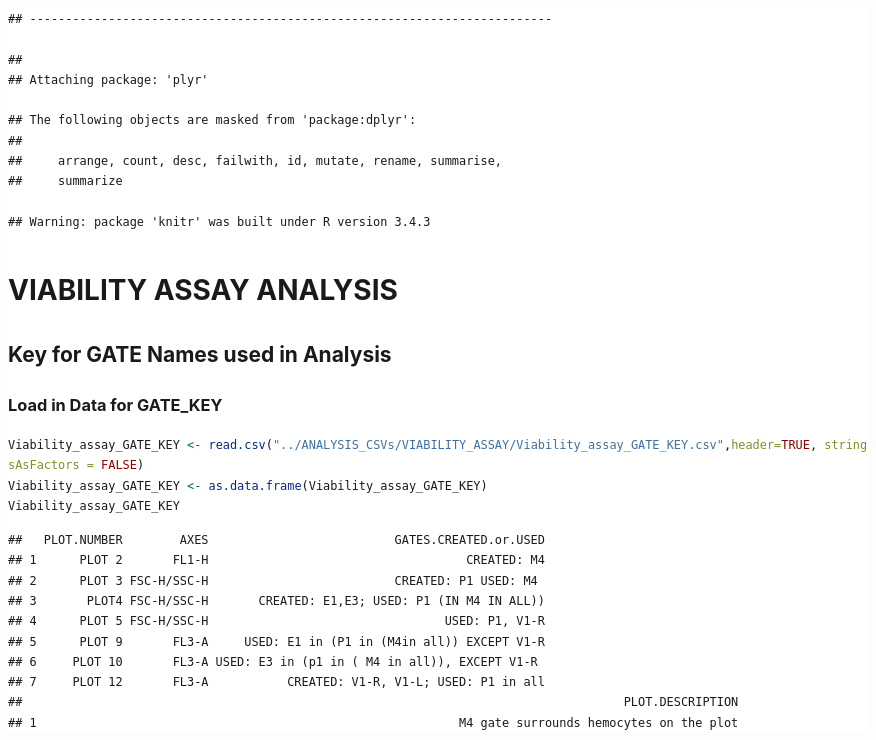     ## -------------------------------------------------------------------------

    ## 
    ## Attaching package: 'plyr'

    ## The following objects are masked from 'package:dplyr':
    ## 
    ##     arrange, count, desc, failwith, id, mutate, rename, summarise,
    ##     summarize

    ## Warning: package 'knitr' was built under R version 3.4.3

VIABILITY ASSAY ANALYSIS
========================

Key for GATE Names used in Analysis
-----------------------------------

### Load in Data for GATE\_KEY

``` r
Viability_assay_GATE_KEY <- read.csv("../ANALYSIS_CSVs/VIABILITY_ASSAY/Viability_assay_GATE_KEY.csv",header=TRUE, stringsAsFactors = FALSE)
Viability_assay_GATE_KEY <- as.data.frame(Viability_assay_GATE_KEY)
Viability_assay_GATE_KEY
```

    ##   PLOT.NUMBER        AXES                          GATES.CREATED.or.USED
    ## 1      PLOT 2       FL1-H                                    CREATED: M4
    ## 2      PLOT 3 FSC-H/SSC-H                          CREATED: P1 USED: M4 
    ## 3       PLOT4 FSC-H/SSC-H       CREATED: E1,E3; USED: P1 (IN M4 IN ALL))
    ## 4      PLOT 5 FSC-H/SSC-H                                 USED: P1, V1-R
    ## 5      PLOT 9       FL3-A     USED: E1 in (P1 in (M4in all)) EXCEPT V1-R
    ## 6     PLOT 10       FL3-A USED: E3 in (p1 in ( M4 in all)), EXCEPT V1-R 
    ## 7     PLOT 12       FL3-A           CREATED: V1-R, V1-L; USED: P1 in all
    ##                                                                                    PLOT.DESCRIPTION
    ## 1                                                           M4 gate surrounds hemocytes on the plot